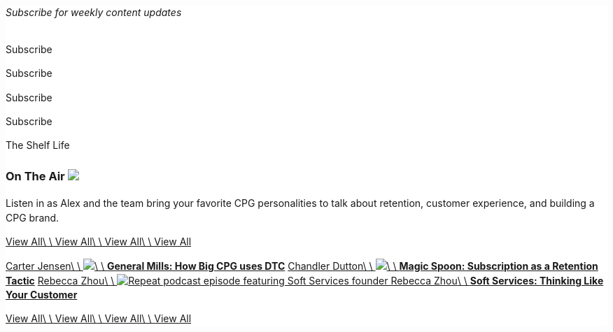 ###### Subscribe for weekly content updates

Subscribe

Subscribe

Subscribe

Subscribe

The Shelf Life

### On The  Air  ![](https://repeat.studiofreight.com/_next/image?url=https%3A%2F%2Fimages.ctfassets.net%2F3owzcimanmiu%2Fs7aCxxQKs5dSLKMhcIWY1%2F1fe20b6a13501686a194f34ea4166087%2FFrame_48096365.png&w=3840&q=75)

Listen in as Alex and the team bring your favorite CPG personalities to talk about retention, customer experience, and building a CPG brand.

[View All\\
\\
View All\\
\\
View All\\
\\
View All](https://open.spotify.com/show/09uTHnBt2GeNbhUtgajCRd?si=a827870e8ef64362)

[Carter Jensen\\
\\
![](https://repeat.studiofreight.com/_next/image?url=https%3A%2F%2Fimages.ctfassets.net%2F3owzcimanmiu%2F7rXjeuZcShyjcAch61g49M%2Fd50443be9e8f3dbe5ccbb9e7e9d103c6%2FCarter_headshot.jpeg&w=3840&q=90)\\
\\
**General Mills: How Big CPG uses DTC**](https://blog.getrepeat.io/how-does-big-cpg-think-about-dtc/) [Chandler Dutton\\
\\
![](https://repeat.studiofreight.com/_next/image?url=https%3A%2F%2Fimages.ctfassets.net%2F3owzcimanmiu%2F6Z9zT7aWKEhC3mmf6Z4VMJ%2Fe87477a1cf84afd1a439a4f8c3eb84d7%2FChandler_headshot.jpeg&w=3840&q=90)\\
\\
**Magic Spoon: Subscription as a Retention Tactic**](https://podcasts.apple.com/us/podcast/put-it-on-repeat-magic-spoons-chandler-dutton/id1596936180?i=1000559857415) [Rebecca Zhou\\
\\
![Repeat podcast episode featuring Soft Services founder Rebecca Zhou](https://repeat.studiofreight.com/_next/image?url=https%3A%2F%2Fimages.ctfassets.net%2F3owzcimanmiu%2F2R7cTK8KVLOCtn5j4jDtgG%2F3a77f8f14fe1709b41f4a6aa508df4e1%2FRepeat-Resources-Podcast-03-Rebecca-Zhou.jpg&w=3840&q=90)\\
\\
**Soft Services: Thinking Like Your Customer**](https://open.spotify.com/episode/5s5CKztYz96XjPYUs3beBq?si=80697a26771b4ba6)

[View All\\
\\
View All\\
\\
View All\\
\\
View All](https://open.spotify.com/show/09uTHnBt2GeNbhUtgajCRd?si=a827870e8ef64362)
